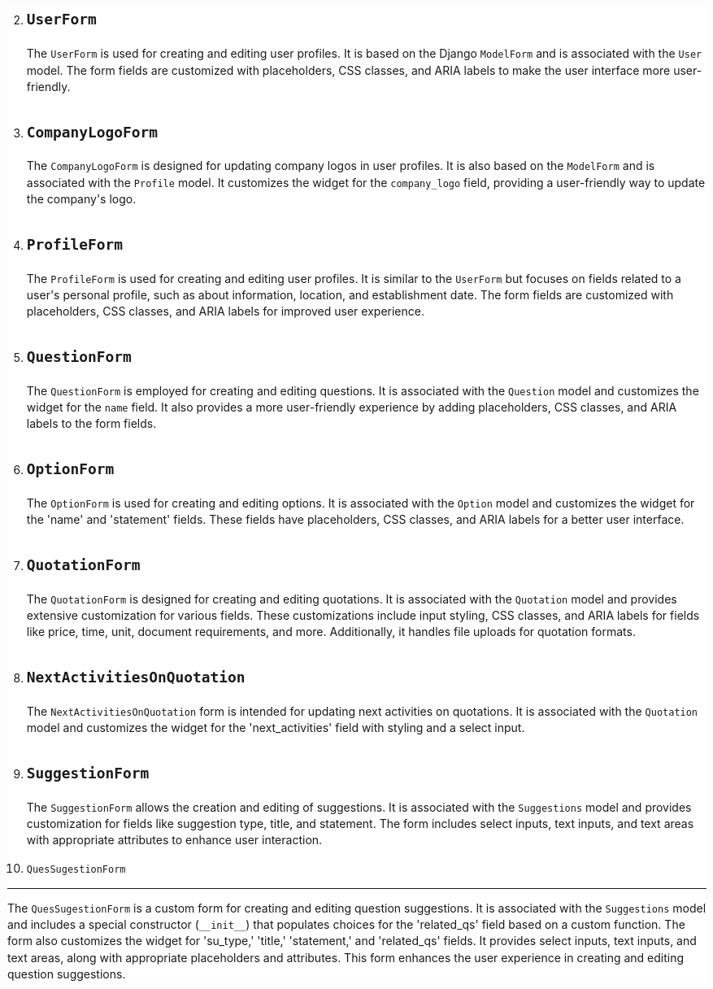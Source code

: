 2. `UserForm`
   ------------
   The `UserForm` is used for creating and editing user profiles. It is based on the Django `ModelForm` and is associated with the `User` model. The form fields are customized with placeholders, CSS classes, and ARIA labels to make the user interface more user-friendly.

3. `CompanyLogoForm`
   ---------------------
   The `CompanyLogoForm` is designed for updating company logos in user profiles. It is also based on the `ModelForm` and is associated with the `Profile` model. It customizes the widget for the `company_logo` field, providing a user-friendly way to update the company's logo.

4. `ProfileForm`
   ----------------
   The `ProfileForm` is used for creating and editing user profiles. It is similar to the `UserForm` but focuses on fields related to a user's personal profile, such as about information, location, and establishment date. The form fields are customized with placeholders, CSS classes, and ARIA labels for improved user experience.

5. `QuestionForm`
   -----------------
   The `QuestionForm` is employed for creating and editing questions. It is associated with the `Question` model and customizes the widget for the `name` field. It also provides a more user-friendly experience by adding placeholders, CSS classes, and ARIA labels to the form fields.

6. `OptionForm`
   ---------------
   The `OptionForm` is used for creating and editing options. It is associated with the `Option` model and customizes the widget for the 'name' and 'statement' fields. These fields have placeholders, CSS classes, and ARIA labels for a better user interface.

7. `QuotationForm`
   ------------------
   The `QuotationForm` is designed for creating and editing quotations. It is associated with the `Quotation` model and provides extensive customization for various fields. These customizations include input styling, CSS classes, and ARIA labels for fields like price, time, unit, document requirements, and more. Additionally, it handles file uploads for quotation formats.

8. `NextActivitiesOnQuotation`
   ----------------------------
   The `NextActivitiesOnQuotation` form is intended for updating next activities on quotations. It is associated with the `Quotation` model and customizes the widget for the 'next_activities' field with styling and a select input.

9. `SuggestionForm`
   -------------------
   The `SuggestionForm` allows the creation and editing of suggestions. It is associated with the `Suggestions` model and provides customization for fields like suggestion type, title, and statement. The form includes select inputs, text inputs, and text areas with appropriate attributes to enhance user interaction.

10. `QuesSugestionForm`
   ---------------------
   The `QuesSugestionForm` is a custom form for creating and editing question suggestions. It is associated with the `Suggestions` model and includes a special constructor (`__init__`) that populates choices for the 'related_qs' field based on a custom function. The form also customizes the widget for 'su_type,' 'title,' 'statement,' and 'related_qs' fields. It provides select inputs, text inputs, and text areas, along with appropriate placeholders and attributes. This form enhances the user experience in creating and editing question suggestions.
